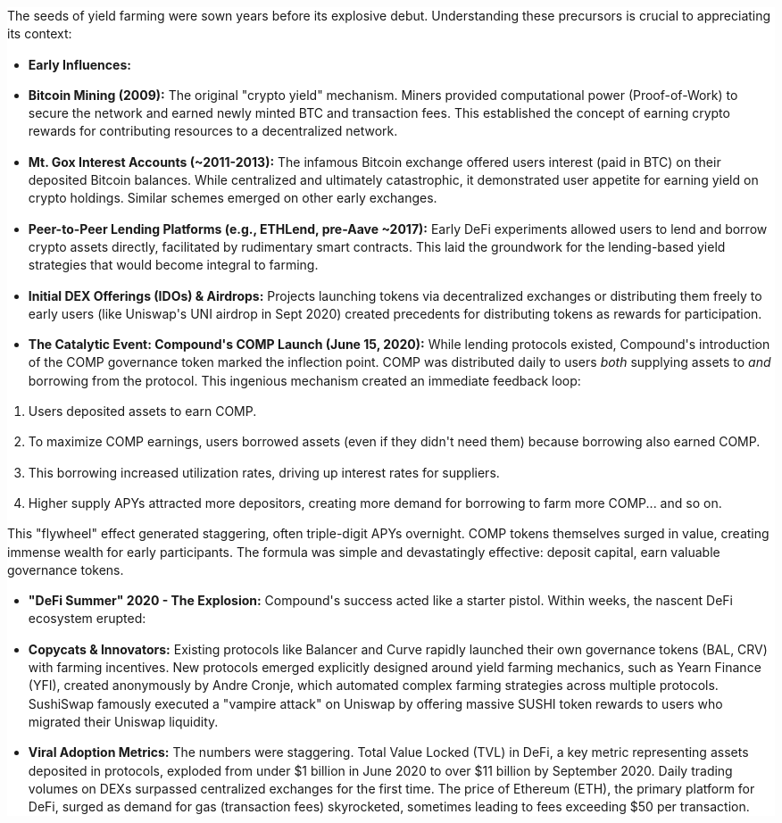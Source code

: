 The seeds of yield farming were sown years before its explosive debut. Understanding these precursors is crucial to appreciating its context:

*   **Early Influences:**

*   **Bitcoin Mining (2009):** The original "crypto yield" mechanism. Miners provided computational power (Proof-of-Work) to secure the network and earned newly minted BTC and transaction fees. This established the concept of earning crypto rewards for contributing resources to a decentralized network.

*   **Mt. Gox Interest Accounts (~2011-2013):** The infamous Bitcoin exchange offered users interest (paid in BTC) on their deposited Bitcoin balances. While centralized and ultimately catastrophic, it demonstrated user appetite for earning yield on crypto holdings. Similar schemes emerged on other early exchanges.

*   **Peer-to-Peer Lending Platforms (e.g., ETHLend, pre-Aave ~2017):** Early DeFi experiments allowed users to lend and borrow crypto assets directly, facilitated by rudimentary smart contracts. This laid the groundwork for the lending-based yield strategies that would become integral to farming.

*   **Initial DEX Offerings (IDOs) & Airdrops:** Projects launching tokens via decentralized exchanges or distributing them freely to early users (like Uniswap's UNI airdrop in Sept 2020) created precedents for distributing tokens as rewards for participation.

*   **The Catalytic Event: Compound's COMP Launch (June 15, 2020):** While lending protocols existed, Compound's introduction of the COMP governance token marked the inflection point. COMP was distributed daily to users *both* supplying assets to *and* borrowing from the protocol. This ingenious mechanism created an immediate feedback loop:

1.  Users deposited assets to earn COMP.

2.  To maximize COMP earnings, users borrowed assets (even if they didn't need them) because borrowing also earned COMP.

3.  This borrowing increased utilization rates, driving up interest rates for suppliers.

4.  Higher supply APYs attracted more depositors, creating more demand for borrowing to farm more COMP... and so on.

This "flywheel" effect generated staggering, often triple-digit APYs overnight. COMP tokens themselves surged in value, creating immense wealth for early participants. The formula was simple and devastatingly effective: deposit capital, earn valuable governance tokens.

*   **"DeFi Summer" 2020 - The Explosion:** Compound's success acted like a starter pistol. Within weeks, the nascent DeFi ecosystem erupted:

*   **Copycats & Innovators:** Existing protocols like Balancer and Curve rapidly launched their own governance tokens (BAL, CRV) with farming incentives. New protocols emerged explicitly designed around yield farming mechanics, such as Yearn Finance (YFI), created anonymously by Andre Cronje, which automated complex farming strategies across multiple protocols. SushiSwap famously executed a "vampire attack" on Uniswap by offering massive SUSHI token rewards to users who migrated their Uniswap liquidity.

*   **Viral Adoption Metrics:** The numbers were staggering. Total Value Locked (TVL) in DeFi, a key metric representing assets deposited in protocols, exploded from under $1 billion in June 2020 to over $11 billion by September 2020. Daily trading volumes on DEXs surpassed centralized exchanges for the first time. The price of Ethereum (ETH), the primary platform for DeFi, surged as demand for gas (transaction fees) skyrocketed, sometimes leading to fees exceeding $50 per transaction.
